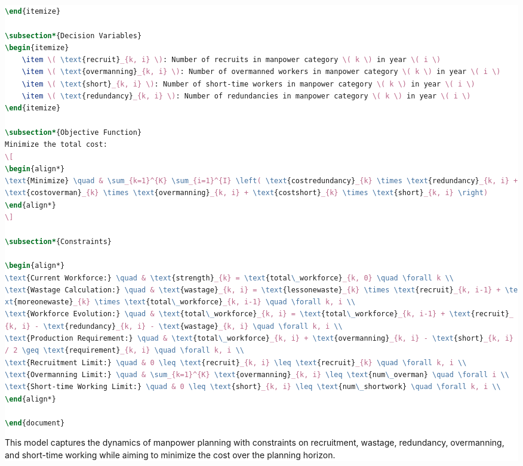```latex
\end{itemize}

\subsection*{Decision Variables}
\begin{itemize}
    \item \( \text{recruit}_{k, i} \): Number of recruits in manpower category \( k \) in year \( i \)
    \item \( \text{overmanning}_{k, i} \): Number of overmanned workers in manpower category \( k \) in year \( i \)
    \item \( \text{short}_{k, i} \): Number of short-time workers in manpower category \( k \) in year \( i \)
    \item \( \text{redundancy}_{k, i} \): Number of redundancies in manpower category \( k \) in year \( i \)
\end{itemize}

\subsection*{Objective Function}
Minimize the total cost:
\[
\begin{align*}
\text{Minimize} \quad & \sum_{k=1}^{K} \sum_{i=1}^{I} \left( \text{costredundancy}_{k} \times \text{redundancy}_{k, i} + \text{costoverman}_{k} \times \text{overmanning}_{k, i} + \text{costshort}_{k} \times \text{short}_{k, i} \right)
\end{align*}
\]

\subsection*{Constraints}

\begin{align*}
\text{Current Workforce:} \quad & \text{strength}_{k} = \text{total\_workforce}_{k, 0} \quad \forall k \\
\text{Wastage Calculation:} \quad & \text{wastage}_{k, i} = \text{lessonewaste}_{k} \times \text{recruit}_{k, i-1} + \text{moreonewaste}_{k} \times \text{total\_workforce}_{k, i-1} \quad \forall k, i \\
\text{Workforce Evolution:} \quad & \text{total\_workforce}_{k, i} = \text{total\_workforce}_{k, i-1} + \text{recruit}_{k, i} - \text{redundancy}_{k, i} - \text{wastage}_{k, i} \quad \forall k, i \\
\text{Production Requirement:} \quad & \text{total\_workforce}_{k, i} + \text{overmanning}_{k, i} - \text{short}_{k, i} / 2 \geq \text{requirement}_{k, i} \quad \forall k, i \\
\text{Recruitment Limit:} \quad & 0 \leq \text{recruit}_{k, i} \leq \text{recruit}_{k} \quad \forall k, i \\
\text{Overmanning Limit:} \quad & \sum_{k=1}^{K} \text{overmanning}_{k, i} \leq \text{num\_overman} \quad \forall i \\
\text{Short-time Working Limit:} \quad & 0 \leq \text{short}_{k, i} \leq \text{num\_shortwork} \quad \forall k, i \\
\end{align*}

\end{document}
```

This model captures the dynamics of manpower planning with constraints on recruitment, wastage, redundancy, overmanning, and short-time working while aiming to minimize the cost over the planning horizon.
